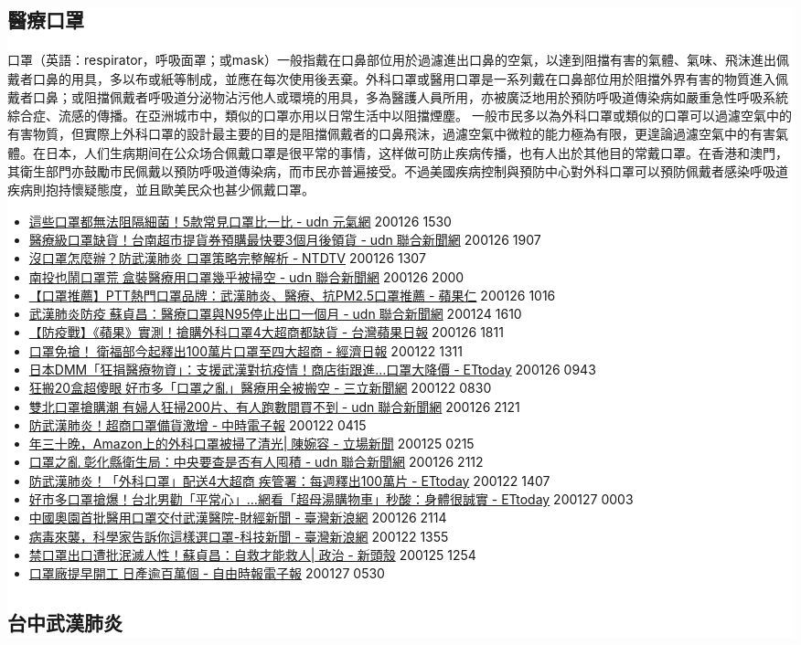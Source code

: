 ## 醫療口罩

口罩（英語：respirator，呼吸面罩；或mask）一般指戴在口鼻部位用於過濾進出口鼻的空氣，以達到阻擋有害的氣體、氣味、飛沫進出佩戴者口鼻的用具，多以布或紙等制成，並應在每次使用後丟棄。外科口罩或醫用口罩是一系列戴在口鼻部位用於阻擋外界有害的物質進入佩戴者口鼻；或阻擋佩戴者呼吸道分泌物沾污他人或環境的用具，多為醫護人員所用，亦被廣泛地用於預防呼吸道傳染病如嚴重急性呼吸系統綜合症、流感的傳播。在亞洲城市中，類似的口罩亦用以日常生活中以阻擋煙塵。
一般市民多以為外科口罩或類似的口罩可以過濾空氣中的有害物質，但實際上外科口罩的設計最主要的目的是阻擋佩戴者的口鼻飛沫，過濾空氣中微粒的能力極為有限，更遑論過濾空氣中的有害氣體。在日本，人们生病期间在公众场合佩戴口罩是很平常的事情，这样做可防止疾病传播，也有人出於其他目的常戴口罩。在香港和澳門，其衛生部門亦鼓勵市民佩戴以預防呼吸道傳染病，而市民亦普遍接受。不過美國疾病控制與預防中心對外科口罩可以預防佩戴者感染呼吸道疾病則抱持懷疑態度，並且歐美民众也甚少佩戴口罩。
- [這些口罩都無法阻隔細菌！5款常見口罩比一比 - udn 元氣網](https://health.udn.com/health/story/6008/4300713 "這些口罩都無法阻隔細菌！5款常見口罩比一比 - udn 元氣網") 200126 1530
- [醫療級口罩缺貨！台南超市提貨券預購最快要3個月後領貨 - udn 聯合新聞網](https://udn.com/news/story/7314/4307477 "醫療級口罩缺貨！台南超市提貨券預購最快要3個月後領貨 - udn 聯合新聞網") 200126 1907
- [沒口罩怎麼辦？防武漢肺炎 口罩策略完整解析 - NTDTV](https://www.ntdtv.com/b5/2020/01/26/a102761143.html "沒口罩怎麼辦？防武漢肺炎 口罩策略完整解析 - NTDTV") 200126 1307
- [南投也鬧口罩荒 盒裝醫療用口罩幾乎被掃空 - udn 聯合新聞網](https://udn.com/news/story/6656/4307495 "南投也鬧口罩荒 盒裝醫療用口罩幾乎被掃空 - udn 聯合新聞網") 200126 2000
- [【口罩推薦】PTT熱門口罩品牌：武漢肺炎、醫療、抗PM2.5口罩推薦 - 蘋果仁](https://applealmond.com/posts/66260 "【口罩推薦】PTT熱門口罩品牌：武漢肺炎、醫療、抗PM2.5口罩推薦 - 蘋果仁") 200126 1016
- [武漢肺炎防疫 蘇貞昌：醫療口罩與N95停止出口一個月 - udn 聯合新聞網](https://udn.com/news/story/6656/4305815 "武漢肺炎防疫 蘇貞昌：醫療口罩與N95停止出口一個月 - udn 聯合新聞網") 200124 1610
- [【防疫戰】《蘋果》實測！搶購外科口罩4大超商都缺貨 - 台灣蘋果日報](https://tw.appledaily.com/life/20200126/CVJQ5P7ULMU7MSTKT2WEMEPBLQ/ "【防疫戰】《蘋果》實測！搶購外科口罩4大超商都缺貨 - 台灣蘋果日報") 200126 1811
- [口罩免搶！ 衛福部今起釋出100萬片口罩至四大超商 - 經濟日報](https://money.udn.com/money/story/5648/4302566 "口罩免搶！ 衛福部今起釋出100萬片口罩至四大超商 - 經濟日報") 200122 1311
- [日本DMM「狂捐醫療物資」：支援武漢對抗疫情！商店街跟進…口罩大降價 - ETtoday](https://www.ettoday.net/news/20200126/1632854.htm "日本DMM「狂捐醫療物資」：支援武漢對抗疫情！商店街跟進…口罩大降價 - ETtoday") 200126 0943
- [狂搬20盒超傻眼 好市多「口罩之亂」醫療用全被搬空 - 三立新聞網](https://www.setn.com/News.aspx?NewsID=677000 "狂搬20盒超傻眼 好市多「口罩之亂」醫療用全被搬空 - 三立新聞網") 200122 0830
- [雙北口罩搶購潮 有婦人狂掃200片、有人跑數間買不到 - udn 聯合新聞網](https://udn.com/news/story/6656/4307560 "雙北口罩搶購潮 有婦人狂掃200片、有人跑數間買不到 - udn 聯合新聞網") 200126 2121
- [防武漢肺炎！超商口罩備貨激增 - 中時電子報](https://www.chinatimes.com/newspapers/20200122000281-260204 "防武漢肺炎！超商口罩備貨激增 - 中時電子報") 200122 0415
- [年三十晚，Amazon上的外科口罩被掃了清光| 陳婉容 - 立場新聞](https://www.thestandnews.com/society/%E5%B9%B4%E4%B8%89%E5%8D%81%E6%99%9A-amazon%E4%B8%8A%E7%9A%84%E5%A4%96%E7%A7%91%E5%8F%A3%E7%BD%A9%E8%A2%AB%E6%8E%83%E4%BA%86%E6%B8%85%E5%85%89/ "年三十晚，Amazon上的外科口罩被掃了清光| 陳婉容 - 立場新聞") 200125 0215
- [口罩之亂 彰化縣衛生局：中央要查是否有人囤積 - udn 聯合新聞網](https://udn.com/news/story/6656/4307549 "口罩之亂 彰化縣衛生局：中央要查是否有人囤積 - udn 聯合新聞網") 200126 2112
- [防武漢肺炎！「外科口罩」配送4大超商 疾管署：每週釋出100萬片 - ETtoday](https://health.ettoday.net/news/1631300 "防武漢肺炎！「外科口罩」配送4大超商 疾管署：每週釋出100萬片 - ETtoday") 200122 1407
- [好市多口罩搶爆！台北男勸「平常心」…網看「超母湯購物車」秒酸：身體很誠實 - ETtoday](https://www.ettoday.net/news/20200127/1633051.htm "好市多口罩搶爆！台北男勸「平常心」…網看「超母湯購物車」秒酸：身體很誠實 - ETtoday") 200127 0003
- [中國奧園首批醫用口罩交付武漢醫院-財經新聞 - 臺灣新浪網](https://news.sina.com.tw/article/20200126/34081742.html "中國奧園首批醫用口罩交付武漢醫院-財經新聞 - 臺灣新浪網") 200126 2114
- [病毒來襲，科學家告訴你這樣選口罩-科技新聞 - 臺灣新浪網](https://news.sina.com.tw/article/20200122/34058638.html "病毒來襲，科學家告訴你這樣選口罩-科技新聞 - 臺灣新浪網") 200122 1355
- [禁口罩出口遭批泯滅人性！蘇貞昌：自救才能救人| 政治 - 新頭殼](https://newtalk.tw/news/view/2020-01-25/358477 "禁口罩出口遭批泯滅人性！蘇貞昌：自救才能救人| 政治 - 新頭殼") 200125 1254
- [口罩廠提早開工 日產逾百萬個 - 自由時報電子報](https://ec.ltn.com.tw/article/paper/1348216 "口罩廠提早開工 日產逾百萬個 - 自由時報電子報") 200127 0530

## 台中武漢肺炎
